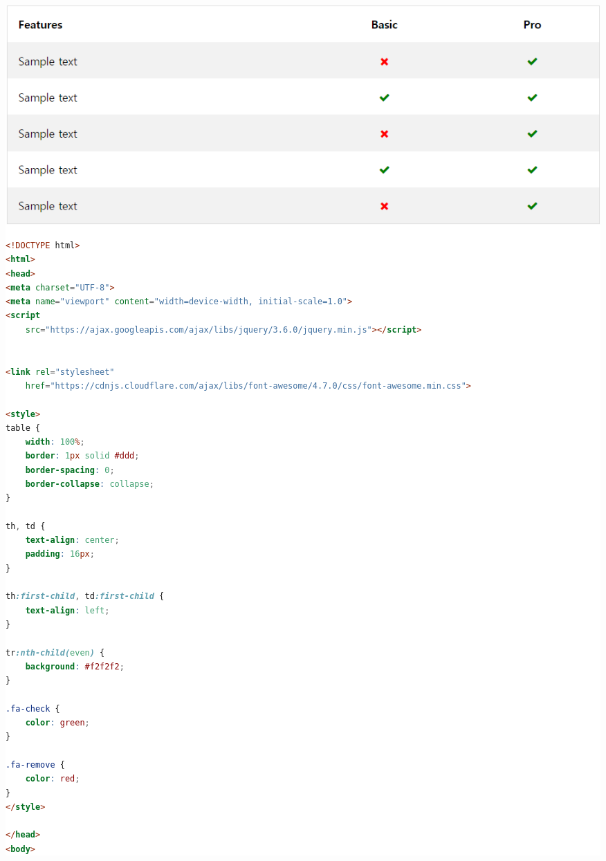 

![image-20211207113853635](../../../assets/images/image-20211207113853635.png)

```html
<!DOCTYPE html>
<html>
<head>
<meta charset="UTF-8">
<meta name="viewport" content="width=device-width, initial-scale=1.0">
<script
	src="https://ajax.googleapis.com/ajax/libs/jquery/3.6.0/jquery.min.js"></script>


<link rel="stylesheet"
	href="https://cdnjs.cloudflare.com/ajax/libs/font-awesome/4.7.0/css/font-awesome.min.css">

<style>
table {
	width: 100%;
	border: 1px solid #ddd;
	border-spacing: 0;
	border-collapse: collapse;
}

th, td {
	text-align: center;
	padding: 16px;
}

th:first-child, td:first-child {
	text-align: left;
}

tr:nth-child(even) {
	background: #f2f2f2;
}

.fa-check {
	color: green;
}

.fa-remove {
	color: red;
}
</style>

</head>
<body>
```